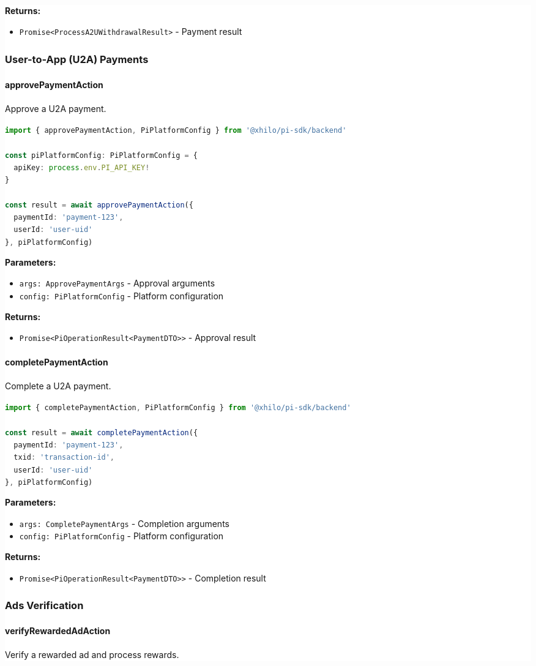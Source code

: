 **Returns:**
- `Promise<ProcessA2UWithdrawalResult>` - Payment result

### User-to-App (U2A) Payments

#### approvePaymentAction

Approve a U2A payment.

```typescript
import { approvePaymentAction, PiPlatformConfig } from '@xhilo/pi-sdk/backend'

const piPlatformConfig: PiPlatformConfig = {
  apiKey: process.env.PI_API_KEY!
}

const result = await approvePaymentAction({
  paymentId: 'payment-123',
  userId: 'user-uid'
}, piPlatformConfig)
```

**Parameters:**
- `args: ApprovePaymentArgs` - Approval arguments
- `config: PiPlatformConfig` - Platform configuration

**Returns:**
- `Promise<PiOperationResult<PaymentDTO>>` - Approval result

#### completePaymentAction

Complete a U2A payment.

```typescript
import { completePaymentAction, PiPlatformConfig } from '@xhilo/pi-sdk/backend'

const result = await completePaymentAction({
  paymentId: 'payment-123',
  txid: 'transaction-id',
  userId: 'user-uid'
}, piPlatformConfig)
```

**Parameters:**
- `args: CompletePaymentArgs` - Completion arguments
- `config: PiPlatformConfig` - Platform configuration

**Returns:**
- `Promise<PiOperationResult<PaymentDTO>>` - Completion result

### Ads Verification

#### verifyRewardedAdAction

Verify a rewarded ad and process rewards.
